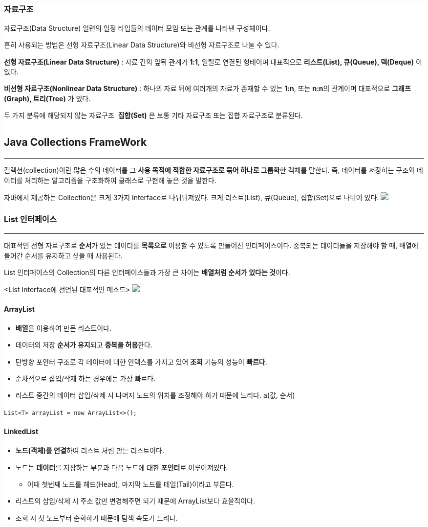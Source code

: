 
### 자료구조
자료구조(Data Structure) 일련의 일정 타입들의 데이터 모임 또는 관계를 나타낸 구성체이다.

흔히 사용되는 방법은 선형 자료구조(Linear Data Structure)와 비선형 자료구조로 나눌 수 있다.

**선형 자료구조(Linear Data Structure)** : 자료 간의 앞뒤 관계가 **1:1**, 일렬로 연결된 형태이며 대표적으로 **리스트(List), 큐(Queue), 덱(Deque)** 이 있다.

**비선형 자료구조(Nonlinear Data Structure)** : 하나의 자료 뒤에 여러개의 자료가 존재할 수 있는 **1:n**, 또는 **n:n**의 관계이며 대표적으로 **그래프(Graph), 트리(Tree)** 가 있다.

두 가지 분류에 해당되지 않는 자료구조  **집합(Set)** 은 보통 기타 자료구조 또는 집합 자료구조로 분류된다.

## Java Collections FrameWork
---
컬렉션(collection)이란 많은 수의 데이터를 그 **사용 목적에 적합한 자료구조로 묶어 하나로 그룹화**한 객체를 말한다. 즉, 데이터를 저장하는 구조와 데이터를 처리하는 알고리즘을 구조화하여 클래스로 구현해 놓은 것을 말한다.

자바에서 제공하는 Collection은 크게 3가지 Interface로 나눠눠져있다. 크게 리스트(List), 큐(Queue), 집합(Set)으로 나뉘어 있다.
<img src="https://img1.daumcdn.net/thumb/R1280x0/?scode=mtistory2&fname=https%3A%2F%2Fblog.kakaocdn.net%2Fdn%2FdxksJ0%2Fbtr2sFfD80G%2FhPz44mC48qtM4KPgfKh1T1%2Fimg.png">

### List 인터페이스
---
대표적인 선형 자료구조로 **순서**가 있는 데이터를 **목록으로** 이용할 수 있도록 만들어진 인터페이스이다.
중복되는 데이터들을 저장해야 할 때, 배열에 들어간 순서를 유지하고 싶을 때 사용된다.

List 인터페이스의 Collection의 다른 인터페이스들과 가장 큰 차이는 **배열처럼 순서가 있다는 것**이다.

<List Interface에 선언된 대표적인 메소드>
<img src="
https://img1.daumcdn.net/thumb/R1280x0/?scode=mtistory2&fname=https%3A%2F%2Fblog.kakaocdn.net%2Fdn%2FefYO5c%2FbtqI07cgkG0%2F9kd7yxy8aMkk2c40FWbPZ1%2Fimg.png">

#### ArrayList
* **배열**을 이용하여 만든 리스트이다.
* 데이터의 저장 **순서가 유지**되고 **중복을 허용**한다.
* 단방향 포인터 구조로 각 데이터에 대한 인덱스를 가지고 있어 **조회** 기능의 성능이 **빠르다**.

* 순차적으로 삽입/삭제 하는 경우에는 가장 빠르다.
* 리스트 중간의 데이터 삽입/삭제 시 나머지 노드의 위치를 조정해야 하기 때문에 느리다.
  a(값, 순서)

```
List<T> arrayList = new ArrayList<>();
```

#### LinkedList
- **노드(객체)를 연결**하여 리스트 처럼 만든 리스트이다.
- 노드는 **데이터**를 저장하는 부분과 다음 노드에 대한 **포인터**로 이루어져있다.
    - 이때 첫번째 노드를 헤드(Head), 마지막 노드를 테일(Tail)이라고 부른다.

- 리스트의 삽입/삭제 시 주소 값만 변경해주면 되기 때문에 ArrayList보다 효율적이다.
- 조회 시 첫 노드부터 순회하기 때문에 탐색 속도가 느리다.
